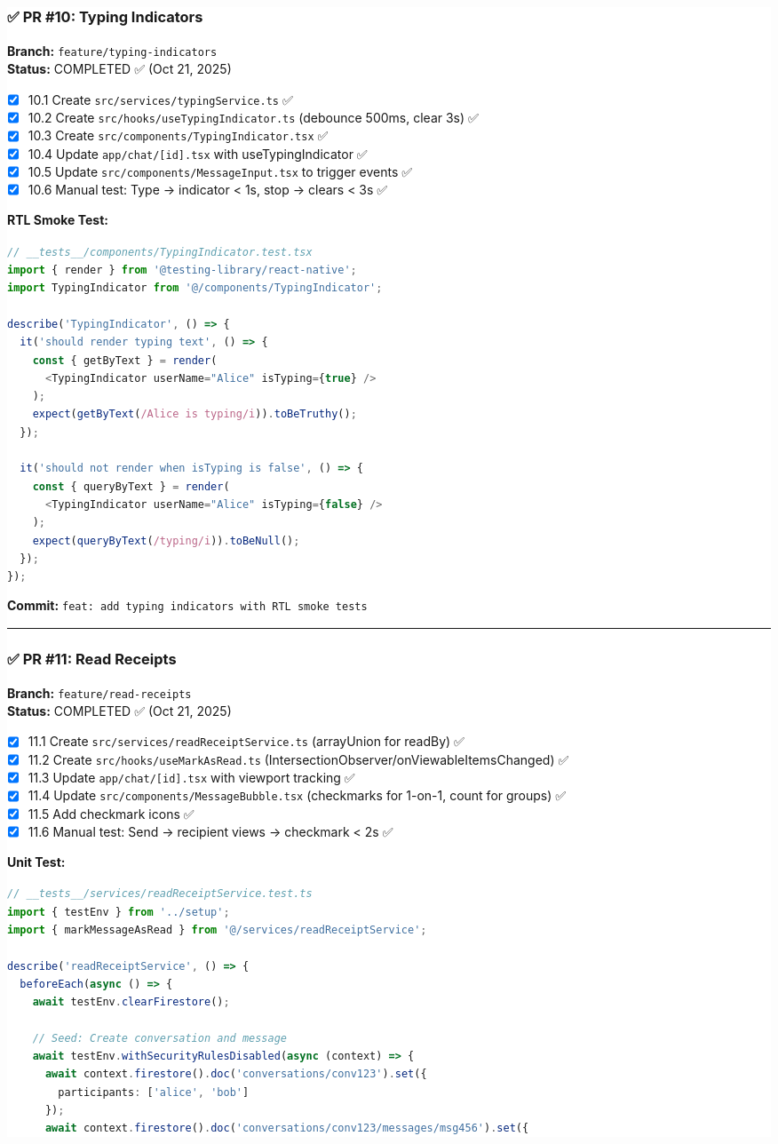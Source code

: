 
### ✅ PR #10: Typing Indicators
**Branch:** `feature/typing-indicators`  
**Status:** COMPLETED ✅ (Oct 21, 2025)

- [x] 10.1 Create `src/services/typingService.ts` ✅
- [x] 10.2 Create `src/hooks/useTypingIndicator.ts` (debounce 500ms, clear 3s) ✅
- [x] 10.3 Create `src/components/TypingIndicator.tsx` ✅
- [x] 10.4 Update `app/chat/[id].tsx` with useTypingIndicator ✅
- [x] 10.5 Update `src/components/MessageInput.tsx` to trigger events ✅
- [x] 10.6 Manual test: Type → indicator < 1s, stop → clears < 3s ✅

**RTL Smoke Test:**
```typescript
// __tests__/components/TypingIndicator.test.tsx
import { render } from '@testing-library/react-native';
import TypingIndicator from '@/components/TypingIndicator';

describe('TypingIndicator', () => {
  it('should render typing text', () => {
    const { getByText } = render(
      <TypingIndicator userName="Alice" isTyping={true} />
    );
    expect(getByText(/Alice is typing/i)).toBeTruthy();
  });
  
  it('should not render when isTyping is false', () => {
    const { queryByText } = render(
      <TypingIndicator userName="Alice" isTyping={false} />
    );
    expect(queryByText(/typing/i)).toBeNull();
  });
});
```

**Commit:** `feat: add typing indicators with RTL smoke tests`

---

### ✅ PR #11: Read Receipts
**Branch:** `feature/read-receipts`  
**Status:** COMPLETED ✅ (Oct 21, 2025)

- [x] 11.1 Create `src/services/readReceiptService.ts` (arrayUnion for readBy) ✅
- [x] 11.2 Create `src/hooks/useMarkAsRead.ts` (IntersectionObserver/onViewableItemsChanged) ✅
- [x] 11.3 Update `app/chat/[id].tsx` with viewport tracking ✅
- [x] 11.4 Update `src/components/MessageBubble.tsx` (checkmarks for 1-on-1, count for groups) ✅
- [x] 11.5 Add checkmark icons ✅
- [x] 11.6 Manual test: Send → recipient views → checkmark < 2s ✅

**Unit Test:**
```typescript
// __tests__/services/readReceiptService.test.ts
import { testEnv } from '../setup';
import { markMessageAsRead } from '@/services/readReceiptService';

describe('readReceiptService', () => {
  beforeEach(async () => {
    await testEnv.clearFirestore();
    
    // Seed: Create conversation and message
    await testEnv.withSecurityRulesDisabled(async (context) => {
      await context.firestore().doc('conversations/conv123').set({
        participants: ['alice', 'bob']
      });
      await context.firestore().doc('conversations/conv123/messages/msg456').set({
```